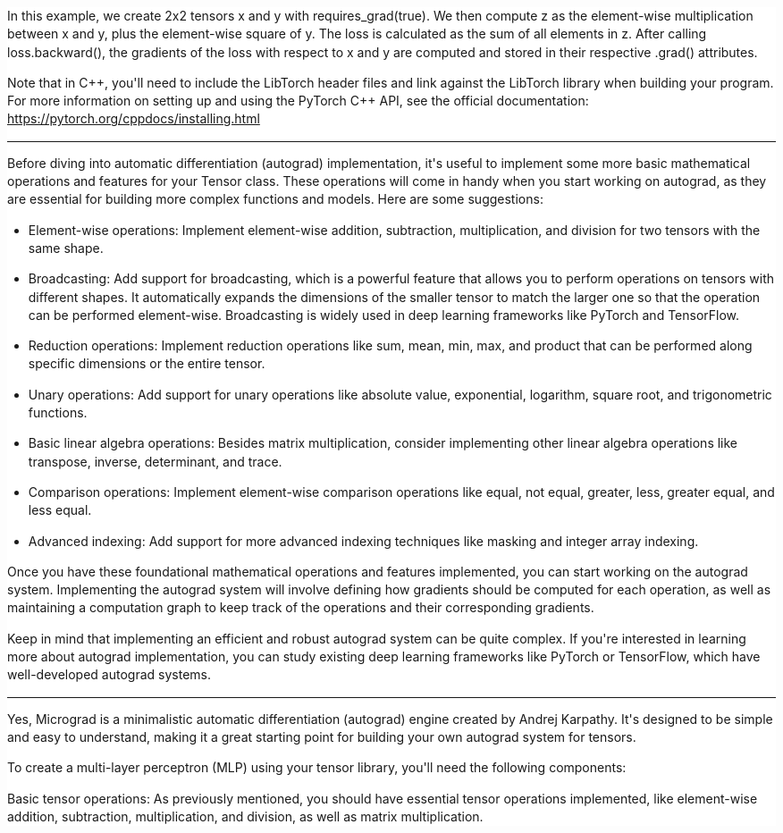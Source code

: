 In this example, we create 2x2 tensors x and y with requires_grad(true). We then compute z as the element-wise multiplication between x and y, plus the element-wise square of y. The loss is calculated as the sum of all elements in z. After calling loss.backward(), the gradients of the loss with respect to x and y are computed and stored in their respective .grad() attributes.

Note that in C++, you'll need to include the LibTorch header files and link against the LibTorch library when building your program. For more information on setting up and using the PyTorch C++ API, see the official documentation: https://pytorch.org/cppdocs/installing.html

---

Before diving into automatic differentiation (autograd) implementation, it's useful to implement some more basic mathematical operations and features for your Tensor class. These operations will come in handy when you start working on autograd, as they are essential for building more complex functions and models. Here are some suggestions:

- Element-wise operations: Implement element-wise addition, subtraction, multiplication, and division for two tensors with the same shape.

- Broadcasting: Add support for broadcasting, which is a powerful feature that allows you to perform operations on tensors with different shapes. It automatically expands the dimensions of the smaller tensor to match the larger one so that the operation can be performed element-wise. Broadcasting is widely used in deep learning frameworks like PyTorch and TensorFlow.

- Reduction operations: Implement reduction operations like sum, mean, min, max, and product that can be performed along specific dimensions or the entire tensor.

- Unary operations: Add support for unary operations like absolute value, exponential, logarithm, square root, and trigonometric functions.

- Basic linear algebra operations: Besides matrix multiplication, consider implementing other linear algebra operations like transpose, inverse, determinant, and trace.

- Comparison operations: Implement element-wise comparison operations like equal, not equal, greater, less, greater equal, and less equal.

- Advanced indexing: Add support for more advanced indexing techniques like masking and integer array indexing.

Once you have these foundational mathematical operations and features implemented, you can start working on the autograd system. Implementing the autograd system will involve defining how gradients should be computed for each operation, as well as maintaining a computation graph to keep track of the operations and their corresponding gradients.

Keep in mind that implementing an efficient and robust autograd system can be quite complex. If you're interested in learning more about autograd implementation, you can study existing deep learning frameworks like PyTorch or TensorFlow, which have well-developed autograd systems.

---

Yes, Micrograd is a minimalistic automatic differentiation (autograd) engine created by Andrej Karpathy. It's designed to be simple and easy to understand, making it a great starting point for building your own autograd system for tensors.

To create a multi-layer perceptron (MLP) using your tensor library, you'll need the following components:

Basic tensor operations: As previously mentioned, you should have essential tensor operations implemented, like element-wise addition, subtraction, multiplication, and division, as well as matrix multiplication.
